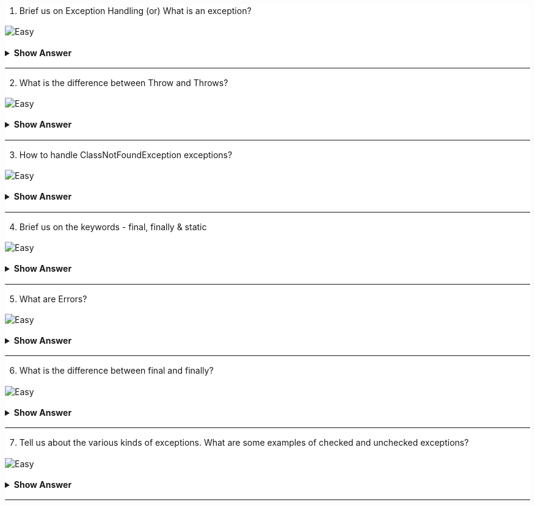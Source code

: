 1. Brief us on Exception Handling (or) What is an exception?

![Easy](https://github.com/revaturelabs/interviewquestions/blob/dev/ComplexityTags/simple%20(2).svg)

<details><summary> <b>Show Answer</b></summary></details>

--- 

2. What is the difference between Throw and Throws?

![Easy](https://github.com/revaturelabs/interviewquestions/blob/dev/ComplexityTags/simple%20(2).svg)

<details><summary> <b>Show Answer</b></summary></details>

--- 

3. How to handle ClassNotFoundException exceptions?

![Easy](https://github.com/revaturelabs/interviewquestions/blob/dev/ComplexityTags/simple%20(2).svg)

<details><summary> <b>Show Answer</b></summary></details>

--- 

4. Brief us on the keywords - final, finally & static 

![Easy](https://github.com/revaturelabs/interviewquestions/blob/dev/ComplexityTags/simple%20(2).svg)

<details><summary> <b>Show Answer</b></summary></details>

--- 


5. What are Errors?

![Easy](https://github.com/revaturelabs/interviewquestions/blob/dev/ComplexityTags/simple%20(2).svg)

<details><summary> <b>Show Answer</b></summary></details>

--- 

6. What is the difference between final and finally?

![Easy](https://github.com/revaturelabs/interviewquestions/blob/dev/ComplexityTags/simple%20(2).svg)

<details><summary> <b>Show Answer</b></summary></details>

--- 

7. Tell us about the various kinds of exceptions. What are some examples of checked and unchecked exceptions?

![Easy](https://github.com/revaturelabs/interviewquestions/blob/dev/ComplexityTags/simple%20(2).svg)

<details><summary> <b>Show Answer</b></summary></details>

--- 

